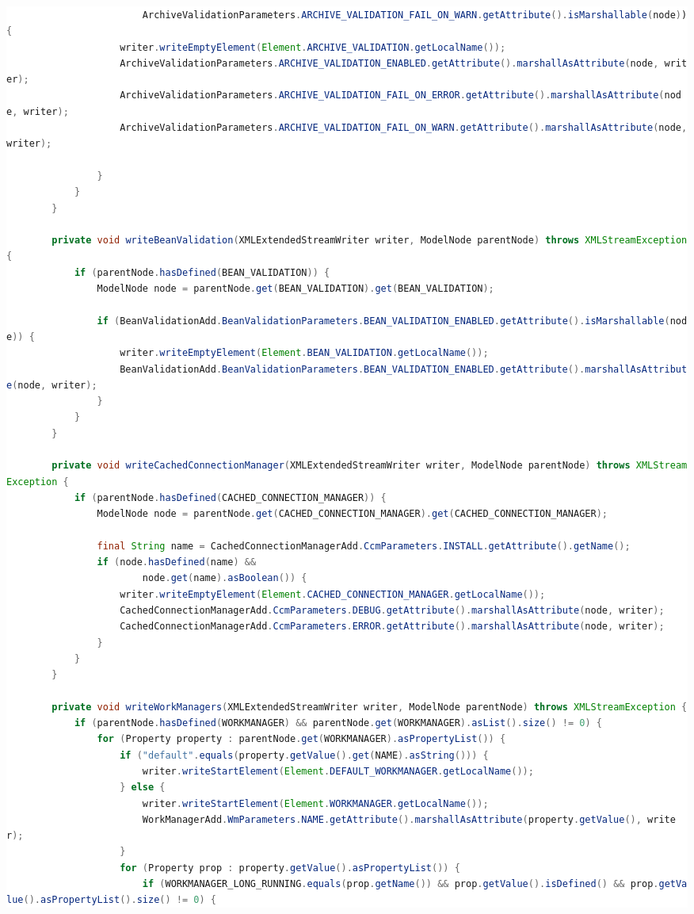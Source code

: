 ```java
                        ArchiveValidationParameters.ARCHIVE_VALIDATION_FAIL_ON_WARN.getAttribute().isMarshallable(node)) {
                    writer.writeEmptyElement(Element.ARCHIVE_VALIDATION.getLocalName());
                    ArchiveValidationParameters.ARCHIVE_VALIDATION_ENABLED.getAttribute().marshallAsAttribute(node, writer);
                    ArchiveValidationParameters.ARCHIVE_VALIDATION_FAIL_ON_ERROR.getAttribute().marshallAsAttribute(node, writer);
                    ArchiveValidationParameters.ARCHIVE_VALIDATION_FAIL_ON_WARN.getAttribute().marshallAsAttribute(node, writer);

                }
            }
        }

        private void writeBeanValidation(XMLExtendedStreamWriter writer, ModelNode parentNode) throws XMLStreamException {
            if (parentNode.hasDefined(BEAN_VALIDATION)) {
                ModelNode node = parentNode.get(BEAN_VALIDATION).get(BEAN_VALIDATION);

                if (BeanValidationAdd.BeanValidationParameters.BEAN_VALIDATION_ENABLED.getAttribute().isMarshallable(node)) {
                    writer.writeEmptyElement(Element.BEAN_VALIDATION.getLocalName());
                    BeanValidationAdd.BeanValidationParameters.BEAN_VALIDATION_ENABLED.getAttribute().marshallAsAttribute(node, writer);
                }
            }
        }

        private void writeCachedConnectionManager(XMLExtendedStreamWriter writer, ModelNode parentNode) throws XMLStreamException {
            if (parentNode.hasDefined(CACHED_CONNECTION_MANAGER)) {
                ModelNode node = parentNode.get(CACHED_CONNECTION_MANAGER).get(CACHED_CONNECTION_MANAGER);

                final String name = CachedConnectionManagerAdd.CcmParameters.INSTALL.getAttribute().getName();
                if (node.hasDefined(name) &&
                        node.get(name).asBoolean()) {
                    writer.writeEmptyElement(Element.CACHED_CONNECTION_MANAGER.getLocalName());
                    CachedConnectionManagerAdd.CcmParameters.DEBUG.getAttribute().marshallAsAttribute(node, writer);
                    CachedConnectionManagerAdd.CcmParameters.ERROR.getAttribute().marshallAsAttribute(node, writer);
                }
            }
        }

        private void writeWorkManagers(XMLExtendedStreamWriter writer, ModelNode parentNode) throws XMLStreamException {
            if (parentNode.hasDefined(WORKMANAGER) && parentNode.get(WORKMANAGER).asList().size() != 0) {
                for (Property property : parentNode.get(WORKMANAGER).asPropertyList()) {
                    if ("default".equals(property.getValue().get(NAME).asString())) {
                        writer.writeStartElement(Element.DEFAULT_WORKMANAGER.getLocalName());
                    } else {
                        writer.writeStartElement(Element.WORKMANAGER.getLocalName());
                        WorkManagerAdd.WmParameters.NAME.getAttribute().marshallAsAttribute(property.getValue(), writer);
                    }
                    for (Property prop : property.getValue().asPropertyList()) {
                        if (WORKMANAGER_LONG_RUNNING.equals(prop.getName()) && prop.getValue().isDefined() && prop.getValue().asPropertyList().size() != 0) {
```